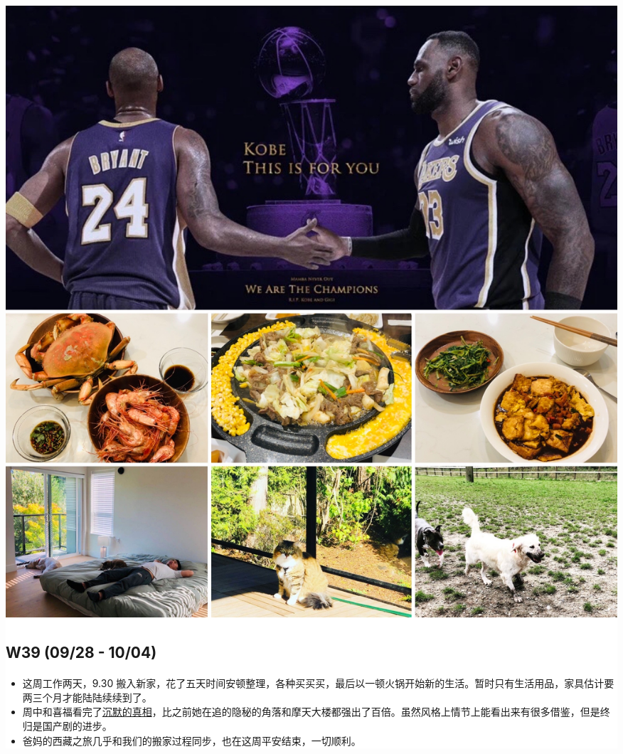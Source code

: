 ![w40-collage](https://github.com/ifyouseewendy/ifyouseewendy.github.io/raw/source/image-repo/2020/w40-collage.jpg)

## W39 (09/28 - 10/04)

* 这周工作两天，9.30 搬入新家，花了五天时间安顿整理，各种买买买，最后以一顿火锅开始新的生活。暂时只有生活用品，家具估计要两三个月才能陆陆续续到了。
* 周中和喜福看完了[沉默的真相](https://movie.douban.com/subject/33447642/)，比之前她在追的隐秘的角落和摩天大楼都强出了百倍。虽然风格上情节上能看出来有很多借鉴，但是终归是国产剧的进步。
* 爸妈的西藏之旅几乎和我们的搬家过程同步，也在这周平安结束，一切顺利。
